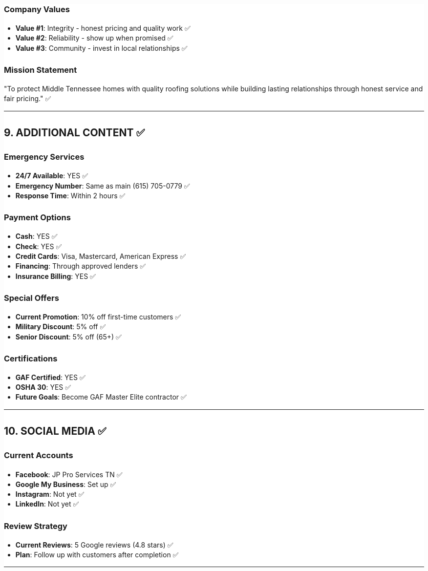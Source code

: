 ### Company Values
- **Value #1**: Integrity - honest pricing and quality work ✅
- **Value #2**: Reliability - show up when promised ✅
- **Value #3**: Community - invest in local relationships ✅

### Mission Statement
"To protect Middle Tennessee homes with quality roofing solutions while building lasting relationships through honest service and fair pricing." ✅

---

## 9. ADDITIONAL CONTENT ✅

### Emergency Services
- **24/7 Available**: YES ✅
- **Emergency Number**: Same as main (615) 705-0779 ✅
- **Response Time**: Within 2 hours ✅

### Payment Options
- **Cash**: YES ✅
- **Check**: YES ✅
- **Credit Cards**: Visa, Mastercard, American Express ✅
- **Financing**: Through approved lenders ✅
- **Insurance Billing**: YES ✅

### Special Offers
- **Current Promotion**: 10% off first-time customers ✅
- **Military Discount**: 5% off ✅
- **Senior Discount**: 5% off (65+) ✅

### Certifications
- **GAF Certified**: YES ✅
- **OSHA 30**: YES ✅
- **Future Goals**: Become GAF Master Elite contractor ✅

---

## 10. SOCIAL MEDIA ✅

### Current Accounts
- **Facebook**: JP Pro Services TN ✅
- **Google My Business**: Set up ✅
- **Instagram**: Not yet ✅
- **LinkedIn**: Not yet ✅

### Review Strategy
- **Current Reviews**: 5 Google reviews (4.8 stars) ✅
- **Plan**: Follow up with customers after completion ✅

---